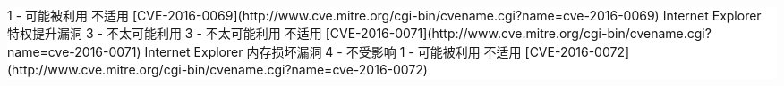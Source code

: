 </td>
<td style="border:1px solid black;">
1 - 可能被利用

</td>
<td style="border:1px solid black;">
不适用

</td>
</tr>
<tr>
<td style="border:1px solid black;">
[CVE-2016-0069](http://www.cve.mitre.org/cgi-bin/cvename.cgi?name=cve-2016-0069)

</td>
<td style="border:1px solid black;">
Internet Explorer 特权提升漏洞

</td>
<td style="border:1px solid black;" colspan="2">
3 - 不太可能利用

</td>
<td style="border:1px solid black;">
3 - 不太可能利用

</td>
<td style="border:1px solid black;">
不适用

</td>
</tr>
<tr>
<td style="border:1px solid black;">
[CVE-2016-0071](http://www.cve.mitre.org/cgi-bin/cvename.cgi?name=cve-2016-0071)

</td>
<td style="border:1px solid black;">
Internet Explorer 内存损坏漏洞

</td>
<td style="border:1px solid black;" colspan="2">
4 - 不受影响

</td>
<td style="border:1px solid black;">
1 - 可能被利用

</td>
<td style="border:1px solid black;">
不适用

</td>
</tr>
<tr>
<td style="border:1px solid black;">
[CVE-2016-0072](http://www.cve.mitre.org/cgi-bin/cvename.cgi?name=cve-2016-0072)
